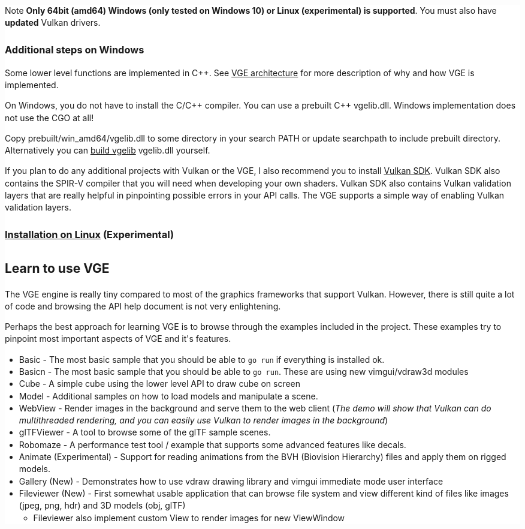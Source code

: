 Note **Only 64bit (amd64) Windows (only tested on Windows 10) or Linux (experimental) is supported**. You must also have **updated** Vulkan drivers.

### Additional steps on Windows

Some lower level functions are implemented in C++. See [VGE architecture](docs/architecture.md) for more description of why and how VGE is implemented.

On Windows, you do not have to install the C/C++ compiler. You can use a prebuilt C++ vgelib.dll. Windows implementation does not use the CGO at all!

Copy prebuilt/win_amd64/vgelib.dll to some directory in your search PATH or update searchpath to include prebuilt directory.
Alternatively you can [build vgelib](docs/build_vgelib.md) vgelib.dll yourself.

If you plan to do any additional projects with Vulkan or the VGE, I also recommend you to install [Vulkan SDK](https://www.lunarg.com/vulkan-sdk/).
Vulkan SDK also contains the SPIR-V compiler that you will need when developing your own shaders.
Vulkan SDK also contains Vulkan validation layers that are really helpful in pinpointing possible errors in your API calls.
The VGE supports a simple way of enabling Vulkan validation layers.

### [Installation on Linux](docs/linux_install.md) (Experimental)

## Learn to use VGE

The VGE engine is really tiny compared to most of the graphics frameworks that support Vulkan.
However, there is still quite a lot of code and browsing the API help document is not very enlightening.

Perhaps the best approach for learning VGE is to browse through the examples included in the project.
These examples try to pinpoint most important aspects of VGE and it's features.

- Basic - The most basic sample that you should be able to `go run` if everything is installed ok.
- Basicn - The most basic sample that you should be able to `go run`. These are using new vimgui/vdraw3d modules
- Cube - A simple cube using the lower level API to draw cube on screen
- Model - Additional samples on how to load models and manipulate a scene.
- WebView - Render images in the background and serve them to the web client
(*The demo will show that Vulkan can do multithreaded rendering, and you can easily use Vulkan to render images in the background*)
- glTFViewer - A tool to browse some of the glTF sample scenes.
- Robomaze - A performance test tool / example that supports some advanced features like decals.
- Animate (Experimental) - Support for reading animations from the BVH (Biovision Hierarchy) files and apply them on rigged models.
- Gallery (New) - Demonstrates how to use vdraw drawing library and vimgui immediate mode user interface
- Fileviewer (New) - First somewhat usable application that can browse file system and
  view different kind of files like images (jpeg, png, hdr) and 3D models (obj, glTF)
  - Fileviewer also implement custom View to render images for new ViewWindow 
